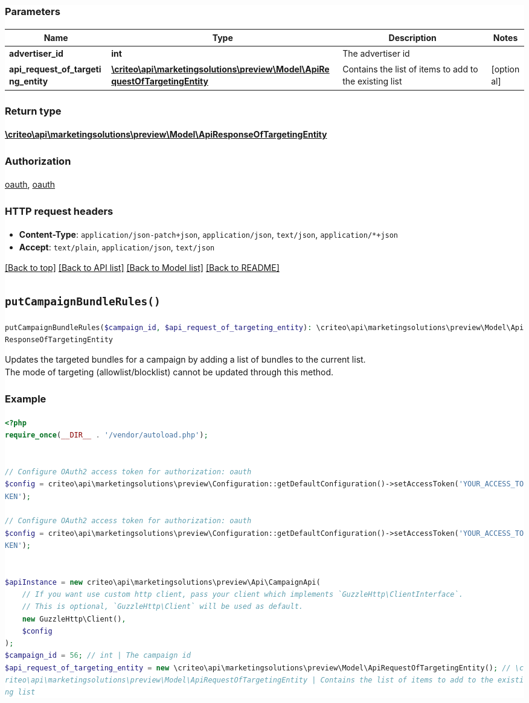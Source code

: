 ### Parameters

| Name | Type | Description  | Notes |
| ------------- | ------------- | ------------- | ------------- |
| **advertiser_id** | **int**| The advertiser id | |
| **api_request_of_targeting_entity** | [**\criteo\api\marketingsolutions\preview\Model\ApiRequestOfTargetingEntity**](../Model/ApiRequestOfTargetingEntity.md)| Contains the list of items to add to the existing list | [optional] |

### Return type

[**\criteo\api\marketingsolutions\preview\Model\ApiResponseOfTargetingEntity**](../Model/ApiResponseOfTargetingEntity.md)

### Authorization

[oauth](../../README.md#oauth), [oauth](../../README.md#oauth)

### HTTP request headers

- **Content-Type**: `application/json-patch+json`, `application/json`, `text/json`, `application/*+json`
- **Accept**: `text/plain`, `application/json`, `text/json`

[[Back to top]](#) [[Back to API list]](../../README.md#endpoints)
[[Back to Model list]](../../README.md#models)
[[Back to README]](../../README.md)

## `putCampaignBundleRules()`

```php
putCampaignBundleRules($campaign_id, $api_request_of_targeting_entity): \criteo\api\marketingsolutions\preview\Model\ApiResponseOfTargetingEntity
```



Updates the targeted bundles for a campaign by adding a list of bundles to the current list.<br />  The mode of targeting (allowlist/blocklist) cannot be updated through this method.

### Example

```php
<?php
require_once(__DIR__ . '/vendor/autoload.php');


// Configure OAuth2 access token for authorization: oauth
$config = criteo\api\marketingsolutions\preview\Configuration::getDefaultConfiguration()->setAccessToken('YOUR_ACCESS_TOKEN');

// Configure OAuth2 access token for authorization: oauth
$config = criteo\api\marketingsolutions\preview\Configuration::getDefaultConfiguration()->setAccessToken('YOUR_ACCESS_TOKEN');


$apiInstance = new criteo\api\marketingsolutions\preview\Api\CampaignApi(
    // If you want use custom http client, pass your client which implements `GuzzleHttp\ClientInterface`.
    // This is optional, `GuzzleHttp\Client` will be used as default.
    new GuzzleHttp\Client(),
    $config
);
$campaign_id = 56; // int | The campaign id
$api_request_of_targeting_entity = new \criteo\api\marketingsolutions\preview\Model\ApiRequestOfTargetingEntity(); // \criteo\api\marketingsolutions\preview\Model\ApiRequestOfTargetingEntity | Contains the list of items to add to the existing list
```